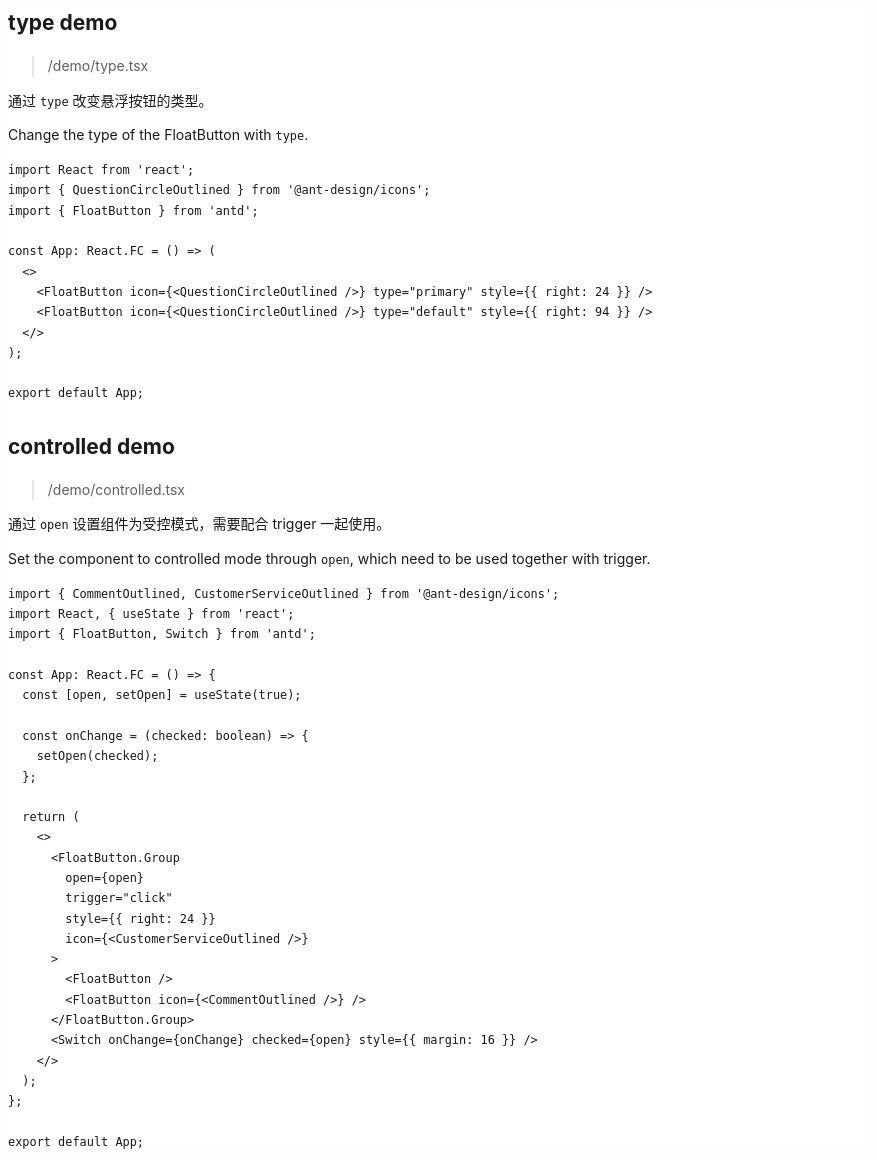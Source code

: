 ## type demo
>/demo/type.tsx


通过 `type` 改变悬浮按钮的类型。



Change the type of the FloatButton with `type`.
```tsx
import React from 'react';
import { QuestionCircleOutlined } from '@ant-design/icons';
import { FloatButton } from 'antd';

const App: React.FC = () => (
  <>
    <FloatButton icon={<QuestionCircleOutlined />} type="primary" style={{ right: 24 }} />
    <FloatButton icon={<QuestionCircleOutlined />} type="default" style={{ right: 94 }} />
  </>
);

export default App;
```

## controlled demo
>/demo/controlled.tsx


通过 `open` 设置组件为受控模式，需要配合 trigger 一起使用。



Set the component to controlled mode through `open`, which need to be used together with trigger.
```tsx
import { CommentOutlined, CustomerServiceOutlined } from '@ant-design/icons';
import React, { useState } from 'react';
import { FloatButton, Switch } from 'antd';

const App: React.FC = () => {
  const [open, setOpen] = useState(true);

  const onChange = (checked: boolean) => {
    setOpen(checked);
  };

  return (
    <>
      <FloatButton.Group
        open={open}
        trigger="click"
        style={{ right: 24 }}
        icon={<CustomerServiceOutlined />}
      >
        <FloatButton />
        <FloatButton icon={<CommentOutlined />} />
      </FloatButton.Group>
      <Switch onChange={onChange} checked={open} style={{ margin: 16 }} />
    </>
  );
};

export default App;
```
